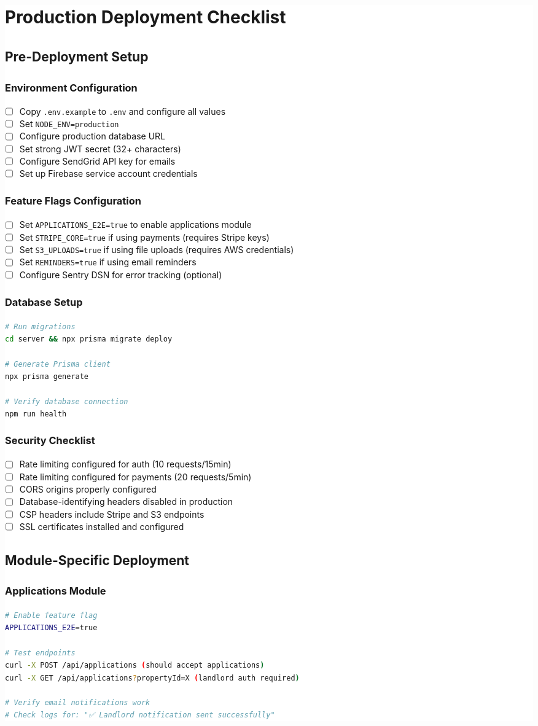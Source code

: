 # Production Deployment Checklist

## Pre-Deployment Setup

### Environment Configuration
- [ ] Copy `.env.example` to `.env` and configure all values
- [ ] Set `NODE_ENV=production`
- [ ] Configure production database URL
- [ ] Set strong JWT secret (32+ characters)
- [ ] Configure SendGrid API key for emails
- [ ] Set up Firebase service account credentials

### Feature Flags Configuration
- [ ] Set `APPLICATIONS_E2E=true` to enable applications module
- [ ] Set `STRIPE_CORE=true` if using payments (requires Stripe keys)
- [ ] Set `S3_UPLOADS=true` if using file uploads (requires AWS credentials)
- [ ] Set `REMINDERS=true` if using email reminders
- [ ] Configure Sentry DSN for error tracking (optional)

### Database Setup
```bash
# Run migrations
cd server && npx prisma migrate deploy

# Generate Prisma client
npx prisma generate

# Verify database connection
npm run health
```

### Security Checklist
- [ ] Rate limiting configured for auth (10 requests/15min)
- [ ] Rate limiting configured for payments (20 requests/5min)
- [ ] CORS origins properly configured
- [ ] Database-identifying headers disabled in production
- [ ] CSP headers include Stripe and S3 endpoints
- [ ] SSL certificates installed and configured

## Module-Specific Deployment

### Applications Module
```bash
# Enable feature flag
APPLICATIONS_E2E=true

# Test endpoints
curl -X POST /api/applications (should accept applications)
curl -X GET /api/applications?propertyId=X (landlord auth required)

# Verify email notifications work
# Check logs for: "✅ Landlord notification sent successfully"
```

